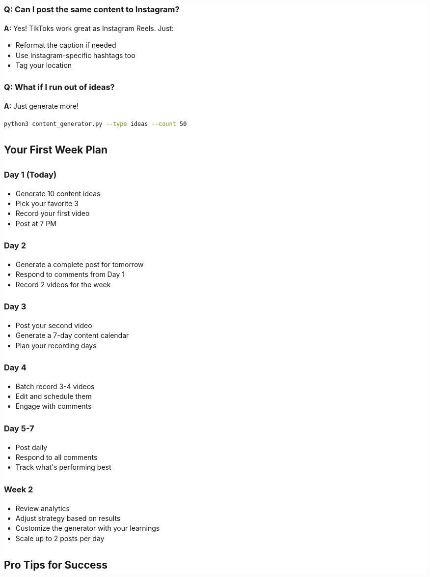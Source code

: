 ### Q: Can I post the same content to Instagram?
**A:** Yes! TikToks work great as Instagram Reels. Just:
- Reformat the caption if needed
- Use Instagram-specific hashtags too
- Tag your location

### Q: What if I run out of ideas?
**A:** Just generate more!
```bash
python3 content_generator.py --type ideas --count 50
```

## Your First Week Plan

### Day 1 (Today)
- Generate 10 content ideas
- Pick your favorite 3
- Record your first video
- Post at 7 PM

### Day 2
- Generate a complete post for tomorrow
- Respond to comments from Day 1
- Record 2 videos for the week

### Day 3
- Post your second video
- Generate a 7-day content calendar
- Plan your recording days

### Day 4
- Batch record 3-4 videos
- Edit and schedule them
- Engage with comments

### Day 5-7
- Post daily
- Respond to all comments
- Track what's performing best

### Week 2
- Review analytics
- Adjust strategy based on results
- Customize the generator with your learnings
- Scale up to 2 posts per day

## Pro Tips for Success
